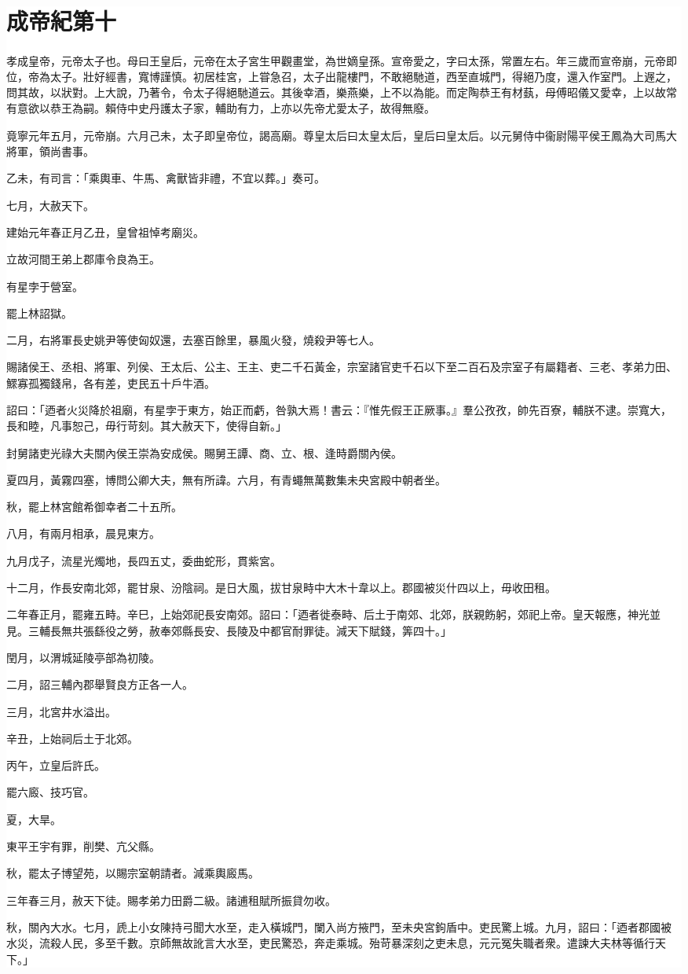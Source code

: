# 成帝紀第十

孝成皇帝，元帝太子也。母曰王皇后，元帝在太子宮生甲觀畫堂，為世嫡皇孫。宣帝愛之，字曰太孫，常置左右。年三歲而宣帝崩，元帝即位，帝為太子。壯好經書，寬博謹慎。初居桂宮，上甞急召，太子出龍樓門，不敢絕馳道，西至直城門，得絕乃度，還入作室門。上遟之，問其故，以狀對。上大說，乃著令，令太子得絕馳道云。其後幸酒，樂燕樂，上不以為能。而定陶恭王有材蓺，母傅昭儀又愛幸，上以故常有意欲以恭王為嗣。賴侍中史丹護太子家，輔助有力，上亦以先帝尤愛太子，故得無廢。

竟寧元年五月，元帝崩。六月己未，太子即皇帝位，謁高廟。尊皇太后曰太皇太后，皇后曰皇太后。以元舅侍中衞尉陽平侯王鳳為大司馬大將軍，領尚書事。

乙未，有司言：「乘輿車、牛馬、禽獸皆非禮，不宜以葬。」奏可。

七月，大赦天下。

建始元年春正月乙丑，皇曾祖悼考廟災。

立故河間王弟上郡庫令良為王。

有星孛于營室。

罷上林詔獄。

二月，右將軍長史姚尹等使匈奴還，去塞百餘里，暴風火發，燒殺尹等七人。

賜諸侯王、丞相、將軍、列侯、王太后、公主、王主、吏二千石黃金，宗室諸官吏千石以下至二百石及宗室子有屬籍者、三老、孝弟力田、鰥寡孤獨錢帛，各有差，吏民五十戶牛酒。

詔曰：「迺者火災降於祖廟，有星孛于東方，始正而虧，咎孰大焉！書云：『惟先假王正厥事。』羣公孜孜，帥先百寮，輔朕不逮。崇寬大，長和睦，凡事恕己，毋行苛刻。其大赦天下，使得自新。」

封舅諸吏光祿大夫關內侯王崇為安成侯。賜舅王譚、商、立、根、逢時爵關內侯。

夏四月，黃霧四塞，博問公卿大夫，無有所諱。六月，有青蠅無萬數集未央宮殿中朝者坐。

秋，罷上林宮館希御幸者二十五所。

八月，有兩月相承，晨見東方。

九月戊子，流星光燭地，長四五丈，委曲蛇形，貫紫宮。

十二月，作長安南北郊，罷甘泉、汾陰祠。是日大風，拔甘泉畤中大木十韋以上。郡國被災什四以上，毋收田租。

二年春正月，罷雍五畤。辛巳，上始郊祀長安南郊。詔曰：「迺者徙泰畤、后土于南郊、北郊，朕親飭躬，郊祀上帝。皇天報應，神光並見。三輔長無共張繇役之勞，赦奉郊縣長安、長陵及中都官耐罪徒。減天下賦錢，筭四十。」

閏月，以渭城延陵亭部為初陵。

二月，詔三輔內郡舉賢良方正各一人。

三月，北宮井水溢出。

辛丑，上始祠后土于北郊。

丙午，立皇后許氏。

罷六廄、技巧官。

夏，大旱。

東平王宇有罪，削樊、亢父縣。

秋，罷太子博望苑，以賜宗室朝請者。減乘輿廄馬。

三年春三月，赦天下徒。賜孝弟力田爵二級。諸逋租賦所振貸勿收。

秋，關內大水。七月，虒上小女陳持弓聞大水至，走入橫城門，闌入尚方掖門，至未央宮鉤盾中。吏民驚上城。九月，詔曰：「迺者郡國被水災，流殺人民，多至千數。京師無故訛言大水至，吏民驚恐，奔走乘城。殆苛暴深刻之吏未息，元元冤失職者衆。遣諫大夫林等循行天下。」
